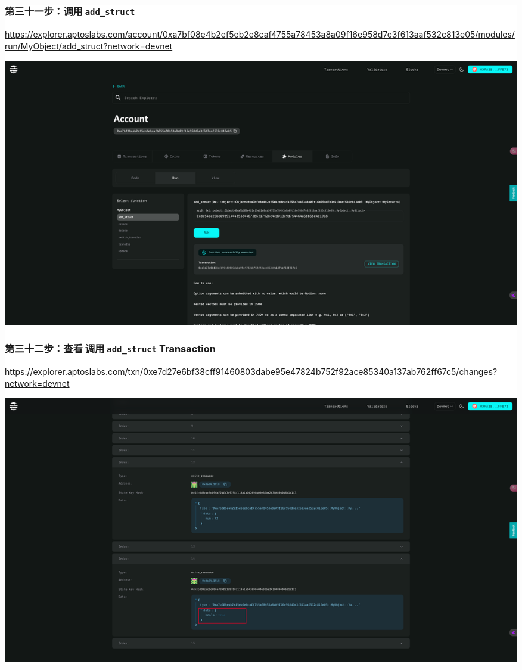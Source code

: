 ### 第三十一步：调用 `add_struct`

https://explorer.aptoslabs.com/account/0xa7bf08e4b2ef5eb2e8caf4755a78453a8a09f16e958d7e3f613aaf532c813e05/modules/run/MyObject/add_struct?network=devnet

![image-20240914210058483](assets/image-20240914210058483.png)

### 第三十二步：查看 调用 `add_struct` Transaction

https://explorer.aptoslabs.com/txn/0xe7d27e6bf38cff91460803dabe95e47824b752f92ace85340a137ab762ff67c5/changes?network=devnet

![image-20240914210303364](assets/image-20240914210303364.png)
